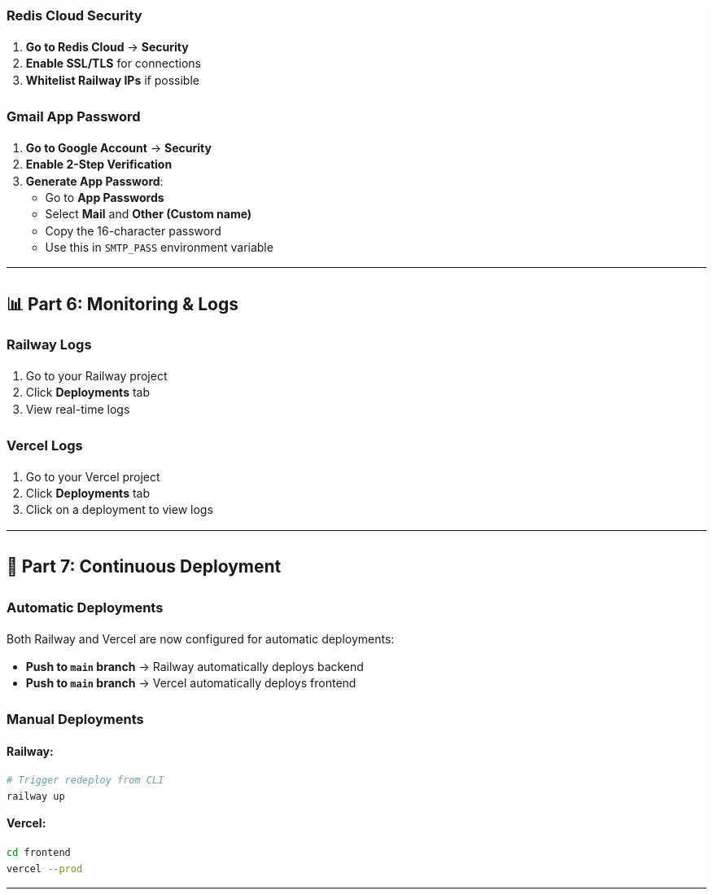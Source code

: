 ### Redis Cloud Security

1. **Go to Redis Cloud** → **Security**
2. **Enable SSL/TLS** for connections
3. **Whitelist Railway IPs** if possible

### Gmail App Password

1. **Go to Google Account** → **Security**
2. **Enable 2-Step Verification**
3. **Generate App Password**:
   - Go to **App Passwords**
   - Select **Mail** and **Other (Custom name)**
   - Copy the 16-character password
   - Use this in `SMTP_PASS` environment variable

---

## 📊 Part 6: Monitoring & Logs

### Railway Logs

1. Go to your Railway project
2. Click **Deployments** tab
3. View real-time logs

### Vercel Logs

1. Go to your Vercel project
2. Click **Deployments** tab
3. Click on a deployment to view logs

---

## 🔄 Part 7: Continuous Deployment

### Automatic Deployments

Both Railway and Vercel are now configured for automatic deployments:

- **Push to `main` branch** → Railway automatically deploys backend
- **Push to `main` branch** → Vercel automatically deploys frontend

### Manual Deployments

**Railway:**
```bash
# Trigger redeploy from CLI
railway up
```

**Vercel:**
```bash
cd frontend
vercel --prod
```

---